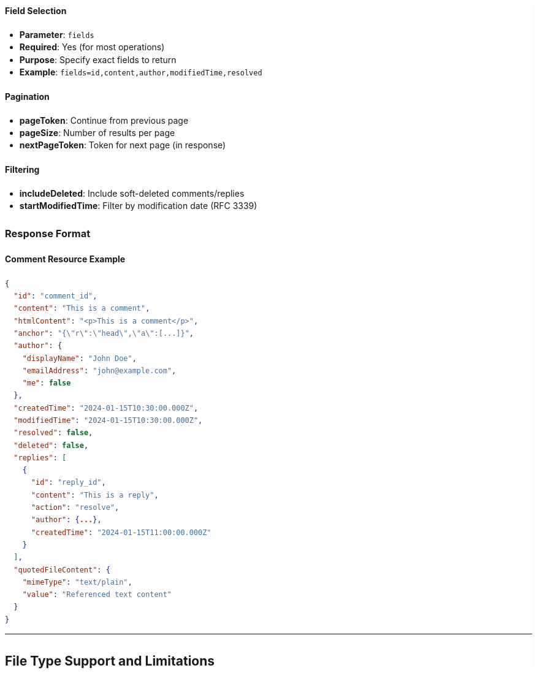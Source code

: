 #### **Field Selection**
- **Parameter**: `fields`
- **Required**: Yes (for most operations)
- **Purpose**: Specify exact fields to return
- **Example**: `fields=id,content,author,modifiedTime,resolved`

#### **Pagination**
- **pageToken**: Continue from previous page
- **pageSize**: Number of results per page
- **nextPageToken**: Token for next page (in response)

#### **Filtering**
- **includeDeleted**: Include soft-deleted comments/replies
- **startModifiedTime**: Filter by modification date (RFC 3339)

### Response Format

#### **Comment Resource Example**
```json
{
  "id": "comment_id",
  "content": "This is a comment",
  "htmlContent": "<p>This is a comment</p>",
  "anchor": "{\"r\":\"head\",\"a\":[...]}",
  "author": {
    "displayName": "John Doe",
    "emailAddress": "john@example.com",
    "me": false
  },
  "createdTime": "2024-01-15T10:30:00.000Z",
  "modifiedTime": "2024-01-15T10:30:00.000Z",
  "resolved": false,
  "deleted": false,
  "replies": [
    {
      "id": "reply_id",
      "content": "This is a reply",
      "action": "resolve",
      "author": {...},
      "createdTime": "2024-01-15T11:00:00.000Z"
    }
  ],
  "quotedFileContent": {
    "mimeType": "text/plain",
    "value": "Referenced text content"
  }
}
```

---

## File Type Support and Limitations
